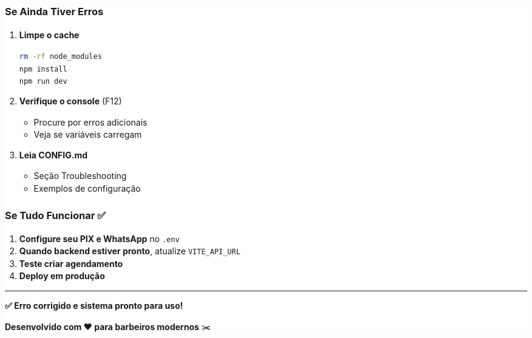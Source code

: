 ### Se Ainda Tiver Erros

1. **Limpe o cache**
   ```bash
   rm -rf node_modules
   npm install
   npm run dev
   ```

2. **Verifique o console** (F12)
   - Procure por erros adicionais
   - Veja se variáveis carregam

3. **Leia CONFIG.md**
   - Seção Troubleshooting
   - Exemplos de configuração

### Se Tudo Funcionar ✅

1. **Configure seu PIX e WhatsApp** no `.env`
2. **Quando backend estiver pronto**, atualize `VITE_API_URL`
3. **Teste criar agendamento**
4. **Deploy em produção**

---

**✅ Erro corrigido e sistema pronto para uso!**

**Desenvolvido com ❤️ para barbeiros modernos** ✂️
